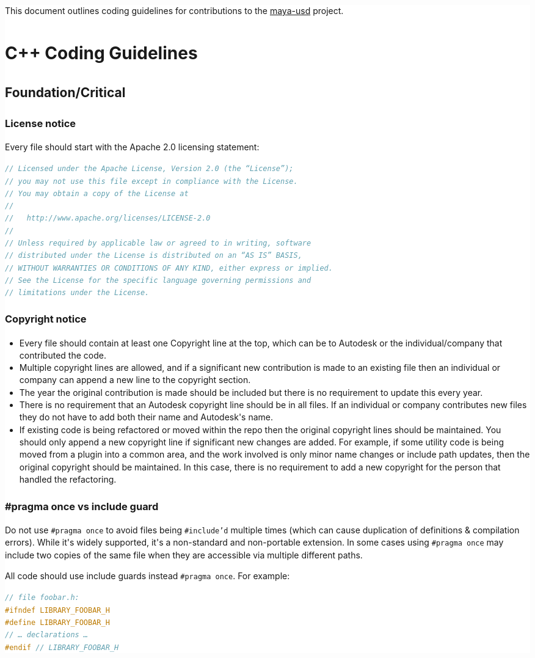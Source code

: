 This document outlines coding guidelines for contributions to the  [maya-usd](https://github.com/autodesk/maya-usd) project.

# C++ Coding Guidelines
## Foundation/Critical
### License notice
Every file should start with the Apache 2.0 licensing statement:
```cpp
// Licensed under the Apache License, Version 2.0 (the “License”);
// you may not use this file except in compliance with the License.
// You may obtain a copy of the License at
//
//   http://www.apache.org/licenses/LICENSE-2.0
//
// Unless required by applicable law or agreed to in writing, software
// distributed under the License is distributed on an “AS IS” BASIS,
// WITHOUT WARRANTIES OR CONDITIONS OF ANY KIND, either express or implied.
// See the License for the specific language governing permissions and
// limitations under the License.
```

### Copyright notice
* Every file should contain at least one Copyright line at the top, which can be to Autodesk or the individual/company that contributed the code.
* Multiple copyright lines are allowed, and if a significant new contribution is made to an existing file then an individual or company can append a new line to the copyright section.
* The year the original contribution is made should be included but there is no requirement to update this every year.
* There is no requirement that an Autodesk copyright line should be in all files. If an individual or company contributes new files they do not have to add both their name and Autodesk's name.
* If existing code is being refactored or moved within the repo then the original copyright lines should be maintained. You should only append a new copyright line if significant new changes are added. For example, if some utility code is being moved from a plugin into a common area, and the work involved is only minor name changes or include path updates, then the original copyright should be maintained. In this case, there is no requirement to add a new copyright for the person that handled the refactoring.

### #pragma once vs include guard
Do not use `#pragma once` to avoid files being `#include’d` multiple times (which can cause duplication of definitions & compilation errors). While it's widely supported, it's a non-standard and non-portable extension. In some cases using `#pragma once` may include two copies of the same file when they are accessible via multiple different paths.

All code should use include guards instead `#pragma once`. For example:
```cpp
// file foobar.h:
#ifndef LIBRARY_FOOBAR_H
#define LIBRARY_FOOBAR_H
// … declarations …
#endif // LIBRARY_FOOBAR_H
```
